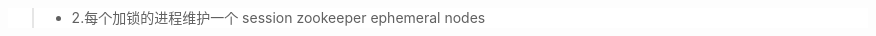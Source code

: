 > - 2.每个加锁的进程维护一个 session 
>   zookeeper ephemeral nodes
> 

[^RedisDistLockRedlock]:[分布式锁 redlock](https://redis.io/topics/distlock)

[^CodisDeveloper]:[Codis作者黄东旭：细说分布式Redis架构设计和那些踩过的坑](https://dbaplus.cn/news-141-270-1.html)

